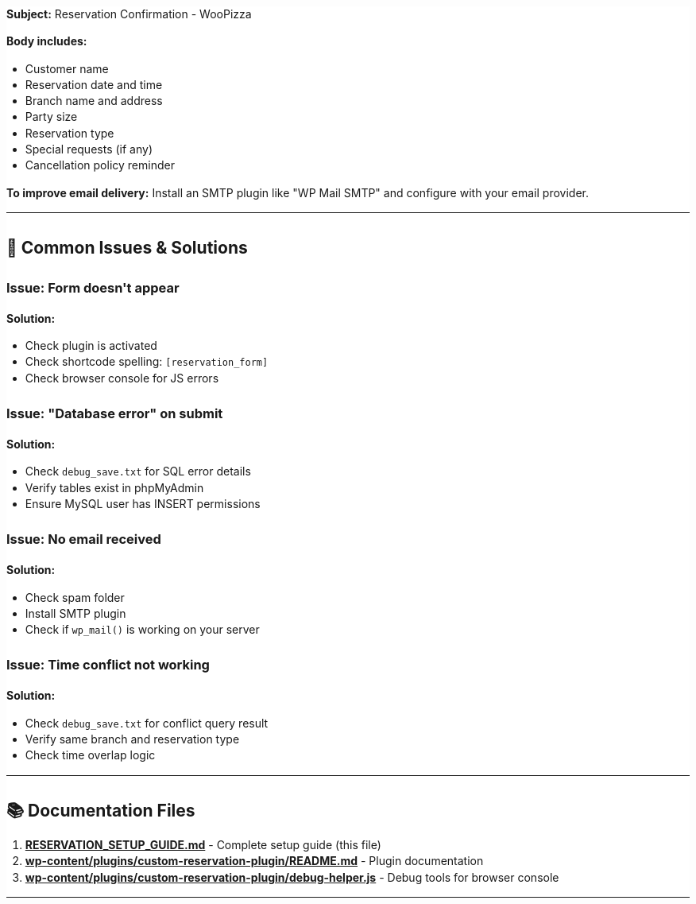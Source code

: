 **Subject:** Reservation Confirmation - WooPizza

**Body includes:**
- Customer name
- Reservation date and time
- Branch name and address
- Party size
- Reservation type
- Special requests (if any)
- Cancellation policy reminder

**To improve email delivery:**
Install an SMTP plugin like "WP Mail SMTP" and configure with your email provider.

---

## 🐛 Common Issues & Solutions

### Issue: Form doesn't appear
**Solution:**
- Check plugin is activated
- Check shortcode spelling: `[reservation_form]`
- Check browser console for JS errors

### Issue: "Database error" on submit
**Solution:**
- Check `debug_save.txt` for SQL error details
- Verify tables exist in phpMyAdmin
- Ensure MySQL user has INSERT permissions

### Issue: No email received
**Solution:**
- Check spam folder
- Install SMTP plugin
- Check if `wp_mail()` is working on your server

### Issue: Time conflict not working
**Solution:**
- Check `debug_save.txt` for conflict query result
- Verify same branch and reservation type
- Check time overlap logic

---

## 📚 Documentation Files

1. **[RESERVATION_SETUP_GUIDE.md](RESERVATION_SETUP_GUIDE.md)** - Complete setup guide (this file)
2. **[wp-content/plugins/custom-reservation-plugin/README.md](wp-content/plugins/custom-reservation-plugin/README.md)** - Plugin documentation
3. **[wp-content/plugins/custom-reservation-plugin/debug-helper.js](wp-content/plugins/custom-reservation-plugin/debug-helper.js)** - Debug tools for browser console

---